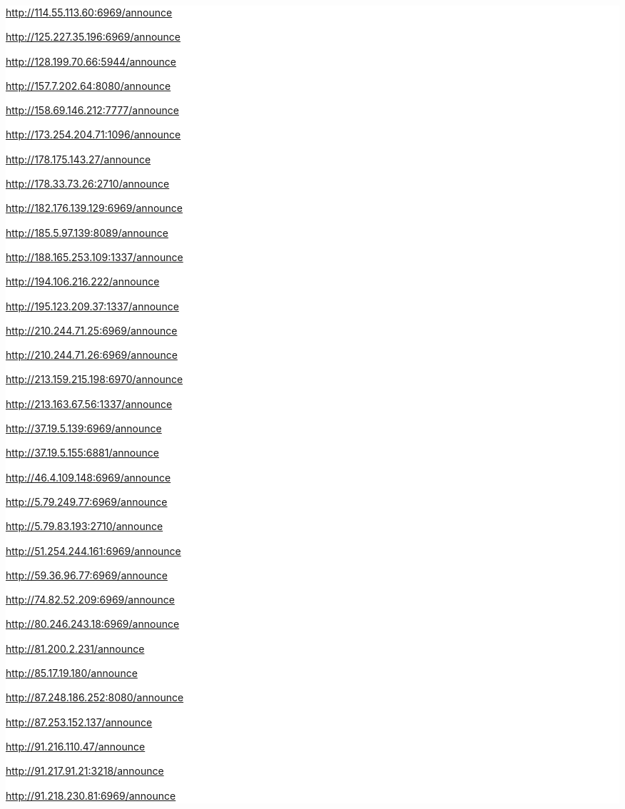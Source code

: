 http://114.55.113.60:6969/announce

http://125.227.35.196:6969/announce

http://128.199.70.66:5944/announce

http://157.7.202.64:8080/announce

http://158.69.146.212:7777/announce

http://173.254.204.71:1096/announce

http://178.175.143.27/announce

http://178.33.73.26:2710/announce

http://182.176.139.129:6969/announce

http://185.5.97.139:8089/announce

http://188.165.253.109:1337/announce

http://194.106.216.222/announce

http://195.123.209.37:1337/announce

http://210.244.71.25:6969/announce

http://210.244.71.26:6969/announce

http://213.159.215.198:6970/announce

http://213.163.67.56:1337/announce

http://37.19.5.139:6969/announce

http://37.19.5.155:6881/announce

http://46.4.109.148:6969/announce

http://5.79.249.77:6969/announce

http://5.79.83.193:2710/announce

http://51.254.244.161:6969/announce

http://59.36.96.77:6969/announce

http://74.82.52.209:6969/announce

http://80.246.243.18:6969/announce

http://81.200.2.231/announce

http://85.17.19.180/announce

http://87.248.186.252:8080/announce

http://87.253.152.137/announce

http://91.216.110.47/announce

http://91.217.91.21:3218/announce

http://91.218.230.81:6969/announce
